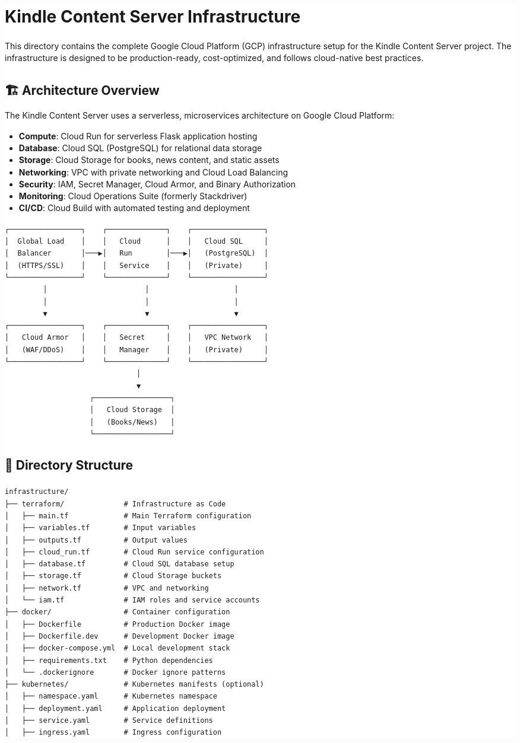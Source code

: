 # Kindle Content Server Infrastructure

This directory contains the complete Google Cloud Platform (GCP) infrastructure setup for the Kindle Content Server project. The infrastructure is designed to be production-ready, cost-optimized, and follows cloud-native best practices.

## 🏗️ Architecture Overview

The Kindle Content Server uses a serverless, microservices architecture on Google Cloud Platform:

- **Compute**: Cloud Run for serverless Flask application hosting
- **Database**: Cloud SQL (PostgreSQL) for relational data storage
- **Storage**: Cloud Storage for books, news content, and static assets
- **Networking**: VPC with private networking and Cloud Load Balancing
- **Security**: IAM, Secret Manager, Cloud Armor, and Binary Authorization
- **Monitoring**: Cloud Operations Suite (formerly Stackdriver)
- **CI/CD**: Cloud Build with automated testing and deployment

```
┌─────────────────┐    ┌──────────────┐    ┌─────────────────┐
│  Global Load    │    │   Cloud      │    │   Cloud SQL     │
│  Balancer       │───▶│   Run        │───▶│   (PostgreSQL)  │
│  (HTTPS/SSL)    │    │   Service    │    │   (Private)     │
└─────────────────┘    └──────────────┘    └─────────────────┘
         │                       │                    │
         │                       │                    │
         ▼                       ▼                    ▼
┌─────────────────┐    ┌──────────────┐    ┌─────────────────┐
│   Cloud Armor   │    │   Secret     │    │   VPC Network   │
│   (WAF/DDoS)    │    │   Manager    │    │   (Private)     │
└─────────────────┘    └──────────────┘    └─────────────────┘
                               │
                               ▼
                    ┌──────────────────┐
                    │   Cloud Storage  │
                    │   (Books/News)   │
                    └──────────────────┘
```

## 📁 Directory Structure

```
infrastructure/
├── terraform/              # Infrastructure as Code
│   ├── main.tf             # Main Terraform configuration
│   ├── variables.tf        # Input variables
│   ├── outputs.tf          # Output values
│   ├── cloud_run.tf        # Cloud Run service configuration
│   ├── database.tf         # Cloud SQL database setup
│   ├── storage.tf          # Cloud Storage buckets
│   ├── network.tf          # VPC and networking
│   └── iam.tf              # IAM roles and service accounts
├── docker/                 # Container configuration
│   ├── Dockerfile          # Production Docker image
│   ├── Dockerfile.dev      # Development Docker image
│   ├── docker-compose.yml  # Local development stack
│   ├── requirements.txt    # Python dependencies
│   └── .dockerignore       # Docker ignore patterns
├── kubernetes/             # Kubernetes manifests (optional)
│   ├── namespace.yaml      # Kubernetes namespace
│   ├── deployment.yaml     # Application deployment
│   ├── service.yaml        # Service definitions
│   ├── ingress.yaml        # Ingress configuration
```